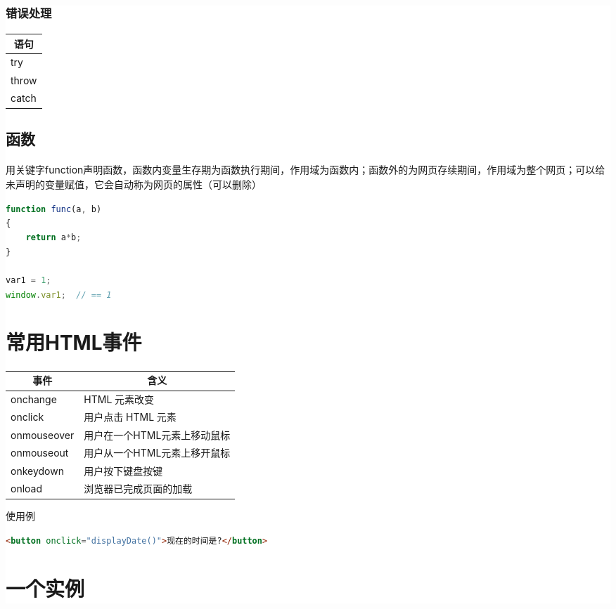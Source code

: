 ### 错误处理

| 语句  |
| ----- |
| try   |
| throw |
| catch |

## 函数

用关键字function声明函数，函数内变量生存期为函数执行期间，作用域为函数内；函数外的为网页存续期间，作用域为整个网页；可以给未声明的变量赋值，它会自动称为网页的属性（可以删除）

```javascript
function func(a, b)
{
    return a*b;
}

var1 = 1;
window.var1;  // == 1
```

# 常用HTML事件

| 事件        | 含义                         |
| ----------- | ---------------------------- |
| onchange    | HTML 元素改变                |
| onclick     | 用户点击 HTML 元素           |
| onmouseover | 用户在一个HTML元素上移动鼠标 |
| onmouseout  | 用户从一个HTML元素上移开鼠标 |
| onkeydown   | 用户按下键盘按键             |
| onload      | 浏览器已完成页面的加载       |

使用例

```html
<button onclick="displayDate()">现在的时间是?</button>
```

# 一个实例

